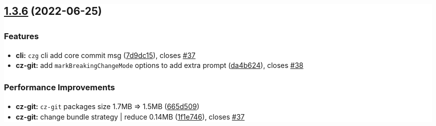 

## [1.3.6](https://github.com/Zhengqbbb/cz-git/compare/v1.3.5...v1.3.6) (2022-06-25)


### Features

* **cli:** `czg` cli add core commit msg ([7d9dc15](https://github.com/Zhengqbbb/cz-git/commit/7d9dc15de97ccf9f890a10c37811546165539de9)), closes [#37](https://github.com/Zhengqbbb/cz-git/issues/37)
* **cz-git:** add `markBreakingChangeMode` options to add extra prompt ([da4b624](https://github.com/Zhengqbbb/cz-git/commit/da4b6245a139ac240d3f64d2ba4c052bee8c015a)), closes [#38](https://github.com/Zhengqbbb/cz-git/issues/38)


### Performance Improvements

* **cz-git:** `cz-git` packages size 1.7MB => 1.5MB ([665d509](https://github.com/Zhengqbbb/cz-git/commit/665d50979ce0d381fe341b187484d7582a06f769))
* **cz-git:** change bundle strategy | reduce 0.14MB ([1f1e746](https://github.com/Zhengqbbb/cz-git/commit/1f1e7463dadf3fe74a069cb4e1b6184c59dcbaa2)), closes [#37](https://github.com/Zhengqbbb/cz-git/issues/37)



